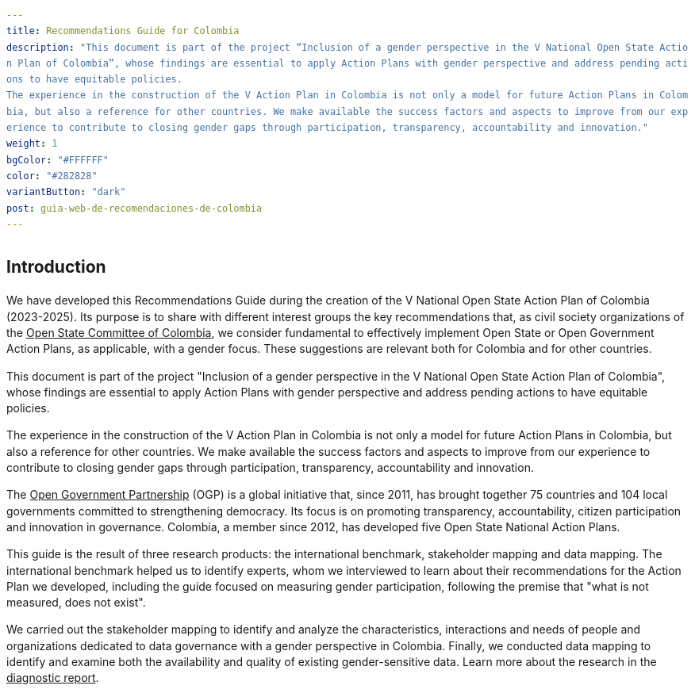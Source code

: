 ```yaml
---
title: Recommendations Guide for Colombia
description: "This document is part of the project “Inclusion of a gender perspective in the V National Open State Action Plan of Colombia”, whose findings are essential to apply Action Plans with gender perspective and address pending actions to have equitable policies.
The experience in the construction of the V Action Plan in Colombia is not only a model for future Action Plans in Colombia, but also a reference for other countries. We make available the success factors and aspects to improve from our experience to contribute to closing gender gaps through participation, transparency, accountability and innovation."
weight: 1
bgColor: "#FFFFFF"
color: "#282828"
variantButton: "dark"
post: guia-web-de-recomendaciones-de-colombia
---
```


## Introduction

We have developed this Recommendations Guide during the creation of the V National Open State Action Plan of Colombia (2023-2025). Its purpose is to share with different interest groups the key recommendations that, as civil society organizations of the [Open State Committee of Colombia](https://agacolombia-org.translate.goog/acerca-del-comite/?_x_tr_sl=es&_x_tr_tl=en&_x_tr_hl=es&_x_tr_pto=wapp), we consider fundamental to effectively implement Open State or Open Government Action Plans, as applicable, with a gender focus. These suggestions are relevant both for Colombia and for other countries.

This document is part of the project "Inclusion of a gender perspective in the V National Open State Action Plan of Colombia", whose findings are essential to apply Action Plans with gender perspective and address pending actions to have equitable policies.

The experience in the construction of the V Action Plan in Colombia is not only a model for future Action Plans in Colombia, but also a reference for other countries. We make available the success factors and aspects to improve from our experience to contribute to closing gender gaps through participation, transparency, accountability and innovation.

The [Open Government Partnership](https://www.opengovpartnership.org/) (OGP) is a global initiative that, since 2011, has brought together 75 countries and 104 local governments committed to strengthening democracy. Its focus is on promoting transparency, accountability, citizen participation and innovation in governance. Colombia, a member since 2012, has developed five Open State National Action Plans.

This guide is the result of three research products: the international benchmark, stakeholder mapping and data mapping. The international benchmark helped us to identify experts, whom we interviewed to learn about their recommendations for the Action Plan we developed, including the guide focused on measuring gender participation, following the premise that "what is not measured, does not exist".

We carried out the stakeholder mapping to identify and analyze the characteristics, interactions and needs of people and organizations dedicated to data governance with a gender perspective in Colombia. Finally, we conducted data mapping to identify and examine both the availability and quality of existing gender-sensitive data. Learn more about the research in the [diagnostic report](https://drive.google.com/file/d/1WhBE5aW-2EaJXC3B0ndjfmLVJgZJwkCv/view?usp=sharing).

